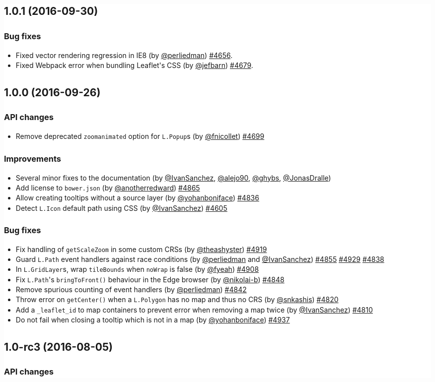 ## 1.0.1 (2016-09-30)

### Bug fixes

* Fixed vector rendering regression in IE8 (by [@perliedman](https://github.com/perliedman)) [#4656](https://github.com/Leaflet/Leaflet/pull/4956).
* Fixed Webpack error when bundling Leaflet's CSS (by [@jefbarn](https://github.com/jefbarn)) [#4679](https://github.com/Leaflet/Leaflet/pull/4979).

## 1.0.0 (2016-09-26)

### API changes

* Remove deprecated `zoomanimated` option for `L.Popup`s (by [@fnicollet](https://github.com/fnicollet)) [#4699](https://github.com/Leaflet/Leaflet/pull/4699)

### Improvements

* Several minor fixes to the documentation (by [@IvanSanchez](https://github.com/IvanSanchez), [@alejo90](https://github.com/alejo90), [@ghybs](https://github.com/ghybs), [@JonasDralle](https://github.com/JonasDralle))
* Add license to `bower.json` (by [@anotherredward](https://github.com/anotherredward)) [#4865](https://github.com/Leaflet/Leaflet/pull/4865)
* Allow creating tooltips without a source layer (by [@yohanboniface](https://github.com/yohanboniface)) [#4836](https://github.com/Leaflet/Leaflet/pull/4836)
* Detect `L.Icon` default path using CSS (by [@IvanSanchez](https://github.com/IvanSanchez)) [#4605](https://github.com/Leaflet/Leaflet/pull/4605)

### Bug fixes

* Fix handling of `getScaleZoom` in some custom CRSs (by [@theashyster](https://github.com/theashyster)) [#4919](https://github.com/Leaflet/Leaflet/pull/4919)
* Guard `L.Path` event handlers against race conditions (by [@perliedman](https://github.com/perliedman) and [@IvanSanchez](https://github.com/IvanSanchez)) [#4855](https://github.com/Leaflet/Leaflet/pull/4855) [#4929](https://github.com/Leaflet/Leaflet/pull/4929) [#4838](https://github.com/Leaflet/Leaflet/pull/4838)
* In `L.GridLayer`s, wrap `tileBounds` when `noWrap` is false (by [@fyeah](https://github.com/fyeah)) [#4908](https://github.com/Leaflet/Leaflet/pull/4908)
* Fix `L.Path`'s `bringToFront()` behaviour in the Edge browser (by [@nikolai-b](https://github.com/nikolai-b)) [#4848](https://github.com/Leaflet/Leaflet/pull/4848)
* Remove spurious counting of event handlers (by [@perliedman](https://github.com/perliedman)) [#4842](https://github.com/Leaflet/Leaflet/pull/4842)
* Throw error on `getCenter()` when a `L.Polygon` has no map and thus no CRS (by [@snkashis](https://github.com/snkashis)) [#4820](https://github.com/Leaflet/Leaflet/pull/4820)
* Add a `_leaflet_id` to map containers to prevent error when removing a map twice (by [@IvanSanchez](https://github.com/IvanSanchez)) [#4810](https://github.com/Leaflet/Leaflet/pull/4810)
* Do not fail when closing a tooltip which is not in a map (by [@yohanboniface](https://github.com/yohanboniface)) [#4937](https://github.com/Leaflet/Leaflet/pull/4937)


## 1.0-rc3 (2016-08-05)

### API changes
